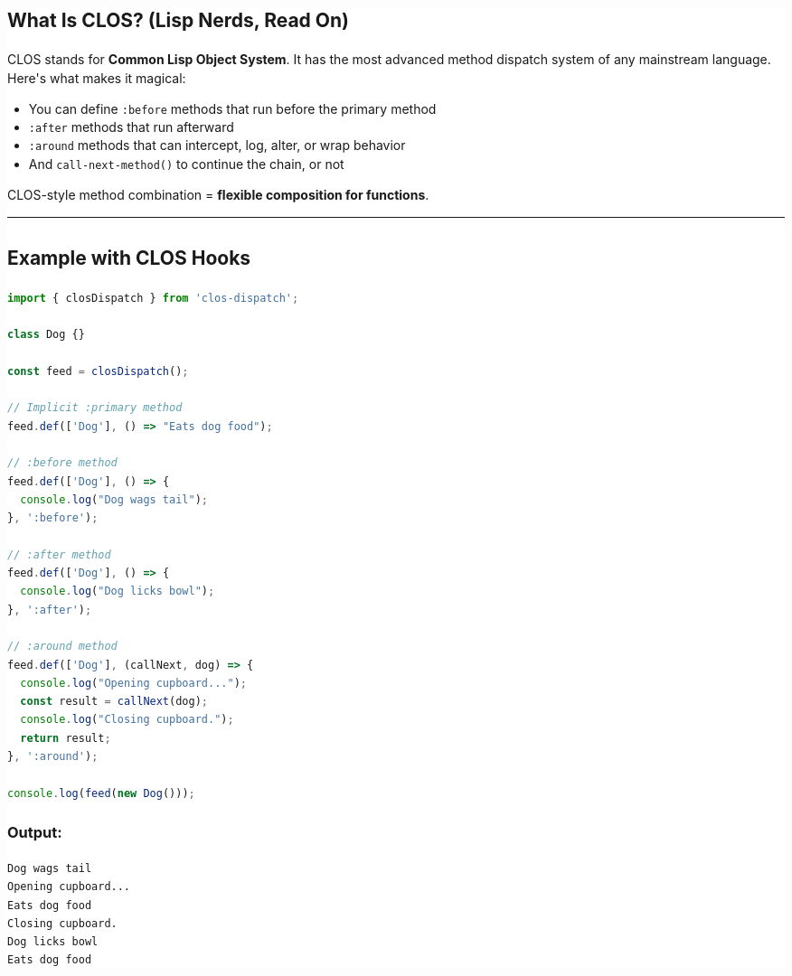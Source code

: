 
## What Is CLOS? (Lisp Nerds, Read On)

CLOS stands for **Common Lisp Object System**. It has the most advanced method dispatch system of any mainstream language. Here's what makes it magical:

- You can define `:before` methods that run before the primary method
- `:after` methods that run afterward
- `:around` methods that can intercept, log, alter, or wrap behavior
- And `call-next-method()` to continue the chain, or not

CLOS-style method combination = **flexible composition for functions**.

---

## Example with CLOS Hooks

```js
import { closDispatch } from 'clos-dispatch';

class Dog {}

const feed = closDispatch();

// Implicit :primary method
feed.def(['Dog'], () => "Eats dog food");

// :before method
feed.def(['Dog'], () => {
  console.log("Dog wags tail");
}, ':before');

// :after method
feed.def(['Dog'], () => {
  console.log("Dog licks bowl");
}, ':after');

// :around method
feed.def(['Dog'], (callNext, dog) => {
  console.log("Opening cupboard...");
  const result = callNext(dog);
  console.log("Closing cupboard.");
  return result;
}, ':around');

console.log(feed(new Dog()));
```

### Output:
```
Dog wags tail
Opening cupboard...
Eats dog food
Closing cupboard.
Dog licks bowl
Eats dog food
```
